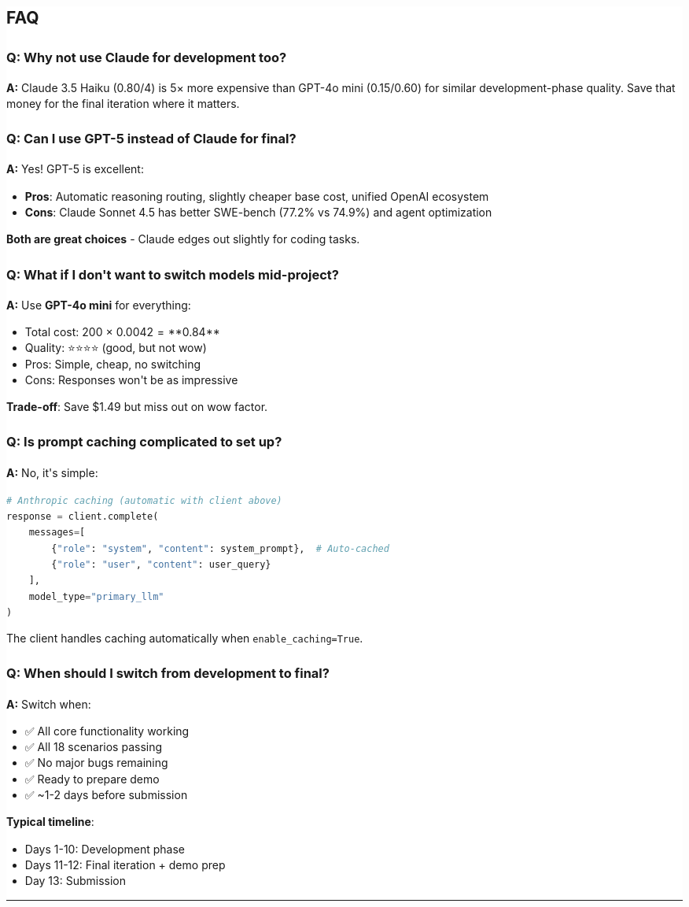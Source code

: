 
## FAQ

### Q: Why not use Claude for development too?

**A:** Claude 3.5 Haiku ($0.80/$4) is 5× more expensive than GPT-4o mini ($0.15/$0.60) for similar development-phase quality. Save that money for the final iteration where it matters.

### Q: Can I use GPT-5 instead of Claude for final?

**A:** Yes! GPT-5 is excellent:
- **Pros**: Automatic reasoning routing, slightly cheaper base cost, unified OpenAI ecosystem
- **Cons**: Claude Sonnet 4.5 has better SWE-bench (77.2% vs 74.9%) and agent optimization

**Both are great choices** - Claude edges out slightly for coding tasks.

### Q: What if I don't want to switch models mid-project?

**A:** Use **GPT-4o mini** for everything:
- Total cost: 200 × $0.0042 = **$0.84**
- Quality: ⭐⭐⭐⭐ (good, but not wow)
- Pros: Simple, cheap, no switching
- Cons: Responses won't be as impressive

**Trade-off**: Save $1.49 but miss out on wow factor.

### Q: Is prompt caching complicated to set up?

**A:** No, it's simple:

```python
# Anthropic caching (automatic with client above)
response = client.complete(
    messages=[
        {"role": "system", "content": system_prompt},  # Auto-cached
        {"role": "user", "content": user_query}
    ],
    model_type="primary_llm"
)
```

The client handles caching automatically when `enable_caching=True`.

### Q: When should I switch from development to final?

**A:** Switch when:
- ✅ All core functionality working
- ✅ All 18 scenarios passing
- ✅ No major bugs remaining
- ✅ Ready to prepare demo
- ✅ ~1-2 days before submission

**Typical timeline**:
- Days 1-10: Development phase
- Days 11-12: Final iteration + demo prep
- Day 13: Submission

---